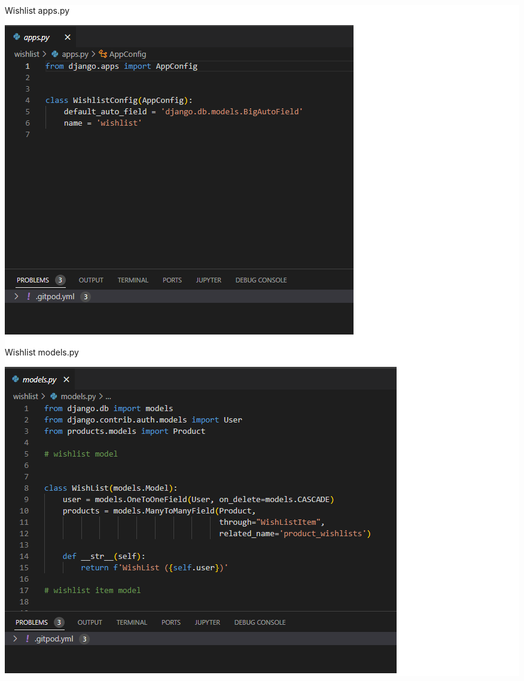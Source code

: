  Wishlist apps.py
 
![wishlistapps](webimages/wishlistapps.PNG)
 
 Wishlist models.py 
 
![wishlistmodels](webimages/wishlistmodels.PNG)
 